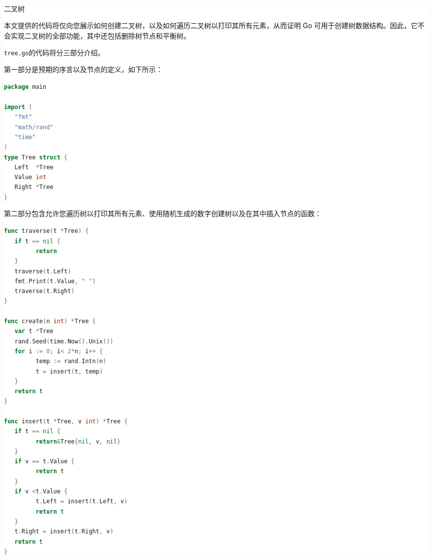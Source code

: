 二叉树

本文提供的代码将仅向您展示如何创建二叉树，以及如何遍历二叉树以打印其所有元素，从而证明 Go 可用于创建树数据结构。因此，它不会实现二叉树的全部功能，其中还包括删除树节点和平衡树。

`tree.go`的代码将分三部分介绍。

第一部分是预期的序言以及节点的定义，如下所示：

```go
package main 

import ( 
   "fmt" 
   "math/rand" 
   "time" 
) 
type Tree struct { 
   Left  *Tree 
   Value int 
   Right *Tree 
} 
```

第二部分包含允许您遍历树以打印其所有元素、使用随机生成的数字创建树以及在其中插入节点的函数：

```go
func traverse(t *Tree) { 
   if t == nil { 
         return 
   } 
   traverse(t.Left) 
   fmt.Print(t.Value, " ") 
   traverse(t.Right) 
} 

func create(n int) *Tree { 
   var t *Tree 
   rand.Seed(time.Now().Unix()) 
   for i := 0; i< 2*n; i++ { 
         temp := rand.Intn(n) 
         t = insert(t, temp) 
   } 
   return t 
} 

func insert(t *Tree, v int) *Tree { 
   if t == nil { 
         return&Tree{nil, v, nil} 
   } 
   if v == t.Value { 
         return t 
   } 
   if v <t.Value { 
         t.Left = insert(t.Left, v) 
         return t 
   } 
   t.Right = insert(t.Right, v) 
   return t 
} 
```
